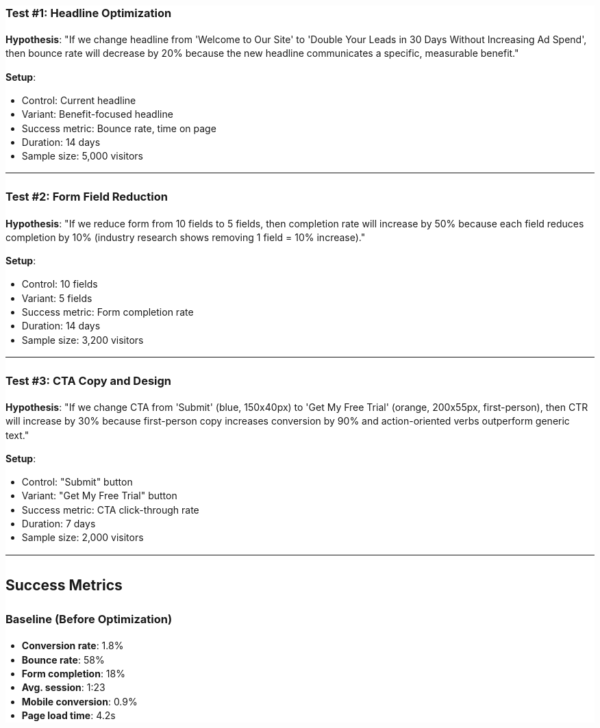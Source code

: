 ### Test #1: Headline Optimization
**Hypothesis**: "If we change headline from 'Welcome to Our Site' to 'Double Your Leads in 30 Days Without Increasing Ad Spend', then bounce rate will decrease by 20% because the new headline communicates a specific, measurable benefit."

**Setup**:
- Control: Current headline
- Variant: Benefit-focused headline
- Success metric: Bounce rate, time on page
- Duration: 14 days
- Sample size: 5,000 visitors

---

### Test #2: Form Field Reduction
**Hypothesis**: "If we reduce form from 10 fields to 5 fields, then completion rate will increase by 50% because each field reduces completion by 10% (industry research shows removing 1 field = 10% increase)."

**Setup**:
- Control: 10 fields
- Variant: 5 fields
- Success metric: Form completion rate
- Duration: 14 days
- Sample size: 3,200 visitors

---

### Test #3: CTA Copy and Design
**Hypothesis**: "If we change CTA from 'Submit' (blue, 150x40px) to 'Get My Free Trial' (orange, 200x55px, first-person), then CTR will increase by 30% because first-person copy increases conversion by 90% and action-oriented verbs outperform generic text."

**Setup**:
- Control: "Submit" button
- Variant: "Get My Free Trial" button
- Success metric: CTA click-through rate
- Duration: 7 days
- Sample size: 2,000 visitors

---

## Success Metrics

### Baseline (Before Optimization)
- **Conversion rate**: 1.8%
- **Bounce rate**: 58%
- **Form completion**: 18%
- **Avg. session**: 1:23
- **Mobile conversion**: 0.9%
- **Page load time**: 4.2s

